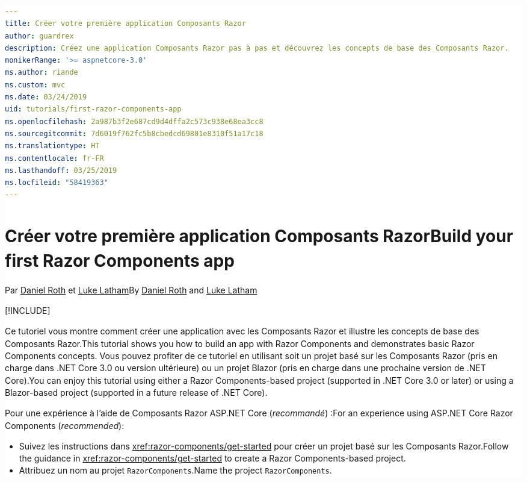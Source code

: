 ```yaml
---
title: Créer votre première application Composants Razor
author: guardrex
description: Créez une application Composants Razor pas à pas et découvrez les concepts de base des Composants Razor.
monikerRange: '>= aspnetcore-3.0'
ms.author: riande
ms.custom: mvc
ms.date: 03/24/2019
uid: tutorials/first-razor-components-app
ms.openlocfilehash: 2a987b3f2e687cd9d4dffa2c573c938e68ea3cc8
ms.sourcegitcommit: 7d6019f762fc5b8cbedcd69801e8310f51a17c18
ms.translationtype: HT
ms.contentlocale: fr-FR
ms.lasthandoff: 03/25/2019
ms.locfileid: "58419363"
---
```

# <a name="build-your-first-razor-components-app"></a><span data-ttu-id="d6734-103">Créer votre première application Composants Razor</span><span class="sxs-lookup"><span data-stu-id="d6734-103">Build your first Razor Components app</span></span>

<span data-ttu-id="d6734-104">Par [Daniel Roth](https://github.com/danroth27) et [Luke Latham](https://github.com/guardrex)</span><span class="sxs-lookup"><span data-stu-id="d6734-104">By [Daniel Roth](https://github.com/danroth27) and [Luke Latham](https://github.com/guardrex)</span></span>

[!INCLUDE[](~/includes/razor-components-preview-notice.md)]

<span data-ttu-id="d6734-105">Ce tutoriel vous montre comment créer une application avec les Composants Razor et illustre les concepts de base des Composants Razor.</span><span class="sxs-lookup"><span data-stu-id="d6734-105">This tutorial shows you how to build an app with Razor Components and demonstrates basic Razor Components concepts.</span></span> <span data-ttu-id="d6734-106">Vous pouvez profiter de ce tutoriel en utilisant soit un projet basé sur les Composants Razor (pris en charge dans .NET Core 3.0 ou version ultérieure) ou un projet Blazor (pris en charge dans une prochaine version de .NET Core).</span><span class="sxs-lookup"><span data-stu-id="d6734-106">You can enjoy this tutorial using either a Razor Components-based project (supported in .NET Core 3.0 or later) or using a Blazor-based project (supported in a future release of .NET Core).</span></span>

<span data-ttu-id="d6734-107">Pour une expérience à l’aide de Composants Razor ASP.NET Core (*recommandé*) :</span><span class="sxs-lookup"><span data-stu-id="d6734-107">For an experience using ASP.NET Core Razor Components (*recommended*):</span></span>

* <span data-ttu-id="d6734-108">Suivez les instructions dans <xref:razor-components/get-started> pour créer un projet basé sur les Composants Razor.</span><span class="sxs-lookup"><span data-stu-id="d6734-108">Follow the guidance in <xref:razor-components/get-started> to create a Razor Components-based project.</span></span>
* <span data-ttu-id="d6734-109">Attribuez un nom au projet `RazorComponents`.</span><span class="sxs-lookup"><span data-stu-id="d6734-109">Name the project `RazorComponents`.</span></span>
